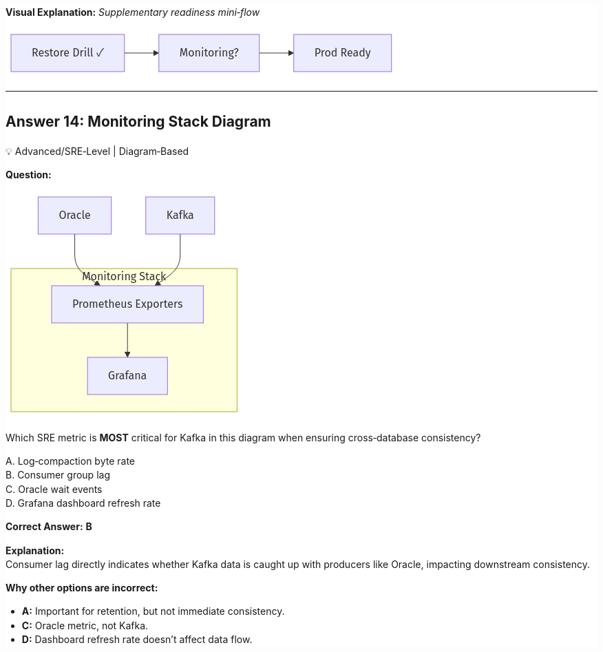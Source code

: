 **Visual Explanation:** *Supplementary readiness mini‑flow*  


![Mermaid Diagram: flowchart](images/diagram-3-ee7a0948.png)

  

---

## Answer 14: Monitoring Stack Diagram  
💡 Advanced/SRE‑Level | Diagram‑Based  

**Question:**  


![Mermaid Diagram: flowchart](images/diagram-4-c22fd839.png)

  

Which SRE metric is **MOST** critical for Kafka in this diagram when ensuring cross‑database consistency?  

A. Log‑compaction byte rate  
B. Consumer group lag  
C. Oracle wait events  
D. Grafana dashboard refresh rate  

**Correct Answer:** **B**

**Explanation:**  
Consumer lag directly indicates whether Kafka data is caught up with producers like Oracle, impacting downstream consistency.

**Why other options are incorrect:**  
- **A:** Important for retention, but not immediate consistency.  
- **C:** Oracle metric, not Kafka.  
- **D:** Dashboard refresh rate doesn’t affect data flow.  

